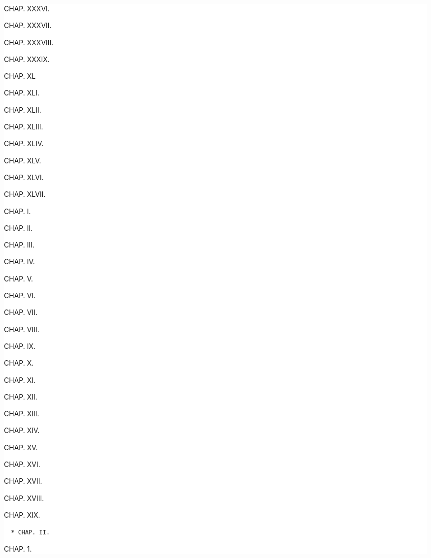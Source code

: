 CHAP. XXXVI.

CHAP. XXXVII.

CHAP. XXXVIII.

CHAP. XXXIX.

CHAP. XL

CHAP. XLI.

CHAP. XLII.

CHAP. XLIII.

CHAP. XLIV.

CHAP. XLV.

CHAP. XLVI.

CHAP. XLVII.

CHAP. I.

CHAP. II.

CHAP. III.

CHAP. IV.

CHAP. V.

CHAP. VI.

CHAP. VII.

CHAP. VIII.

CHAP. IX.

CHAP. X.

CHAP. XI.

CHAP. XII.

CHAP. XIII.

CHAP. XIV.

CHAP. XV.

CHAP. XVI.

CHAP. XVII.

CHAP. XVIII.

CHAP. XIX.

      * CHAP. II.

CHAP. 1.
